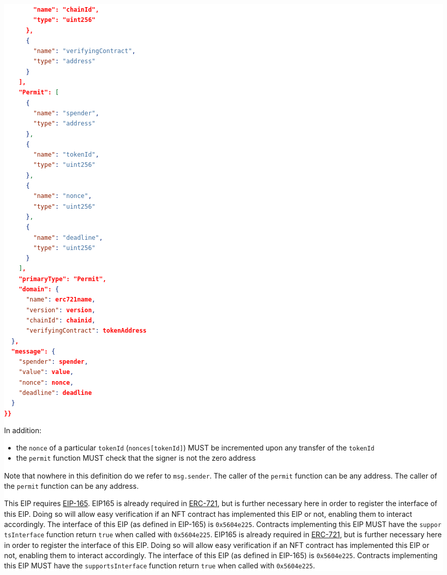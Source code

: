 ```json
        "name": "chainId",
        "type": "uint256"
      },
      {
        "name": "verifyingContract",
        "type": "address"
      }
    ],
    "Permit": [
      {
        "name": "spender",
        "type": "address"
      },
      {
        "name": "tokenId",
        "type": "uint256"
      },
      {
        "name": "nonce",
        "type": "uint256"
      },
      {
        "name": "deadline",
        "type": "uint256"
      }
    ],
    "primaryType": "Permit",
    "domain": {
      "name": erc721name,
      "version": version,
      "chainId": chainid,
      "verifyingContract": tokenAddress
  },
  "message": {
    "spender": spender,
    "value": value,
    "nonce": nonce,
    "deadline": deadline
  }
}}
```
In addition:
* the `nonce` of a particular `tokenId` (`nonces[tokenId]`) MUST be incremented upon any transfer of the `tokenId`
* the `permit` function MUST check that the signer is not the zero address

Note that nowhere in this definition do we refer to `msg.sender`. The caller of the `permit` function can be any address. The caller of the `permit` function can be any address.

This EIP requires [EIP-165](./eip-165.md). EIP165 is already required in [ERC-721](./eip-721.md), but is further necessary here in order to register the interface of this EIP. Doing so will allow easy verification if an NFT contract has implemented this EIP or not, enabling them to interact accordingly. The interface of this EIP (as defined in EIP-165) is `0x5604e225`. Contracts implementing this EIP MUST have the `supportsInterface` function return `true` when called with `0x5604e225`. EIP165 is already required in [ERC-721](./eip-721.md), but is further necessary here in order to register the interface of this EIP. Doing so will allow easy verification if an NFT contract has implemented this EIP or not, enabling them to interact accordingly. The interface of this EIP (as defined in EIP-165) is `0x5604e225`. Contracts implementing this EIP MUST have the `supportsInterface` function return `true` when called with `0x5604e225`.
